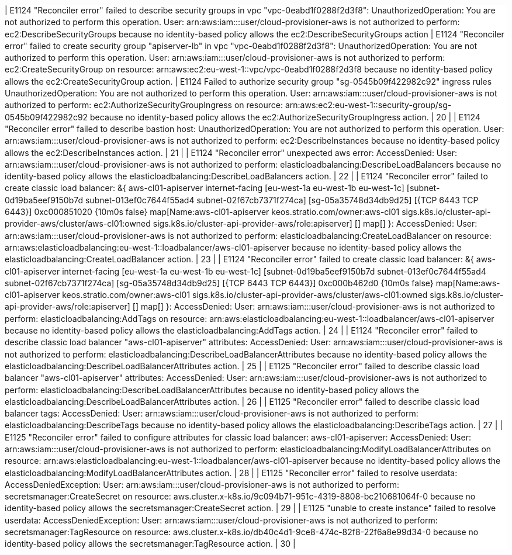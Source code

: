 | E1124 "Reconciler error" failed to describe security groups in vpc "vpc-0eabd1f0288f2d3f8": UnauthorizedOperation: You are not authorized to perform this operation. User: arn:aws:iam::<account-id>:user/cloud-provisioner-aws is not authorized to perform: ec2:DescribeSecurityGroups because no identity-based policy allows the ec2:DescribeSecurityGroups action
| E1124 "Reconciler error" failed to create security group "apiserver-lb" in vpc "vpc-0eabd1f0288f2d3f8": UnauthorizedOperation: You are not authorized to perform this operation. User: arn:aws:iam::<account-id>:user/cloud-provisioner-aws is not authorized to perform: ec2:CreateSecurityGroup on resource: arn:aws:ec2:eu-west-1:<account-id>:vpc/vpc-0eabd1f0288f2d3f8 because no identity-based policy allows the ec2:CreateSecurityGroup action.
| E1124 Failed to authorize security group "sg-0545b09f422982c92" ingress rules UnauthorizedOperation: You are not authorized to perform this operation. User: arn:aws:iam::<account-id>:user/cloud-provisioner-aws is not authorized to perform: ec2:AuthorizeSecurityGroupIngress on resource: arn:aws:ec2:eu-west-1:<account-id>:security-group/sg-0545b09f422982c92 because no identity-based policy allows the ec2:AuthorizeSecurityGroupIngress action. | 20 |
| E1124 "Reconciler error" failed to describe bastion host: UnauthorizedOperation: You are not authorized to perform this operation. User: arn:aws:iam::<account-id>:user/cloud-provisioner-aws is not authorized to perform: ec2:DescribeInstances because no identity-based policy allows the ec2:DescribeInstances action. | 21 |
| E1124 "Reconciler error" unexpected aws error: AccessDenied: User: arn:aws:iam::<account-id>:user/cloud-provisioner-aws is not authorized to perform: elasticloadbalancing:DescribeLoadBalancers because no identity-based policy allows the elasticloadbalancing:DescribeLoadBalancers action. | 22 |
| E1124 "Reconciler error" failed to create classic load balancer: &{ aws-cl01-apiserver  internet-facing [eu-west-1a eu-west-1b eu-west-1c] [subnet-0d19ba5eef9150b7d subnet-013ef0c7644f55ad4 subnet-02f67cb7371f274ca] [sg-05a35748d34db9d25] [{TCP 6443 TCP 6443}] 0xc000851020 {10m0s false} map[Name:aws-cl01-apiserver keos.stratio.com/owner:aws-cl01 sigs.k8s.io/cluster-api-provider-aws/cluster/aws-cl01:owned sigs.k8s.io/cluster-api-provider-aws/role:apiserver] [] map[] }: AccessDenied: User: arn:aws:iam::<account-id>:user/cloud-provisioner-aws is not authorized to perform: elasticloadbalancing:CreateLoadBalancer on resource: arn:aws:elasticloadbalancing:eu-west-1:<account-id>:loadbalancer/aws-cl01-apiserver because no identity-based policy allows the elasticloadbalancing:CreateLoadBalancer action. | 23 |
| E1124 "Reconciler error" failed to create classic load balancer: &{ aws-cl01-apiserver  internet-facing [eu-west-1a eu-west-1b eu-west-1c] [subnet-0d19ba5eef9150b7d subnet-013ef0c7644f55ad4 subnet-02f67cb7371f274ca] [sg-05a35748d34db9d25] [{TCP 6443 TCP 6443}] 0xc000b462d0 {10m0s false} map[Name:aws-cl01-apiserver keos.stratio.com/owner:aws-cl01 sigs.k8s.io/cluster-api-provider-aws/cluster/aws-cl01:owned sigs.k8s.io/cluster-api-provider-aws/role:apiserver] [] map[] }: AccessDenied: User: arn:aws:iam::<account-id>:user/cloud-provisioner-aws is not authorized to perform: elasticloadbalancing:AddTags on resource: arn:aws:elasticloadbalancing:eu-west-1:<account-id>:loadbalancer/aws-cl01-apiserver because no identity-based policy allows the elasticloadbalancing:AddTags action. | 24 |
| E1124 "Reconciler error" failed to describe classic load balancer "aws-cl01-apiserver" attributes: AccessDenied: User: arn:aws:iam::<account-id>:user/cloud-provisioner-aws is not authorized to perform: elasticloadbalancing:DescribeLoadBalancerAttributes because no identity-based policy allows the elasticloadbalancing:DescribeLoadBalancerAttributes action. | 25 |
| E1125 "Reconciler error" failed to describe classic load balancer "aws-cl01-apiserver" attributes: AccessDenied: User: arn:aws:iam::<account-id>:user/cloud-provisioner-aws is not authorized to perform: elasticloadbalancing:DescribeLoadBalancerAttributes because no identity-based policy allows the elasticloadbalancing:DescribeLoadBalancerAttributes action. | 26 |
| E1125 "Reconciler error" failed to describe classic load balancer tags: AccessDenied: User: arn:aws:iam::<account-id>:user/cloud-provisioner-aws is not authorized to perform: elasticloadbalancing:DescribeTags because no identity-based policy allows the elasticloadbalancing:DescribeTags action. | 27 |
| E1125 "Reconciler error" failed to configure attributes for classic load balancer: aws-cl01-apiserver: AccessDenied: User: arn:aws:iam::<account-id>:user/cloud-provisioner-aws is not authorized to perform: elasticloadbalancing:ModifyLoadBalancerAttributes on resource: arn:aws:elasticloadbalancing:eu-west-1:<account-id>:loadbalancer/aws-cl01-apiserver because no identity-based policy allows the elasticloadbalancing:ModifyLoadBalancerAttributes action. | 28 |
| E1125 "Reconciler error" failed to resolve userdata: AccessDeniedException: User: arn:aws:iam::<account-id>:user/cloud-provisioner-aws is not authorized to perform: secretsmanager:CreateSecret on resource: aws.cluster.x-k8s.io/9c094b71-951c-4319-8808-bc210681064f-0 because no identity-based policy allows the secretsmanager:CreateSecret action. | 29 |
| E1125 "unable to create instance" failed to resolve userdata: AccessDeniedException: User: arn:aws:iam::<account-id>:user/cloud-provisioner-aws is not authorized to perform: secretsmanager:TagResource on resource: aws.cluster.x-k8s.io/db40c4d1-9ce8-474c-82f8-22f6a8e99d34-0 because no identity-based policy allows the secretsmanager:TagResource action. | 30 |